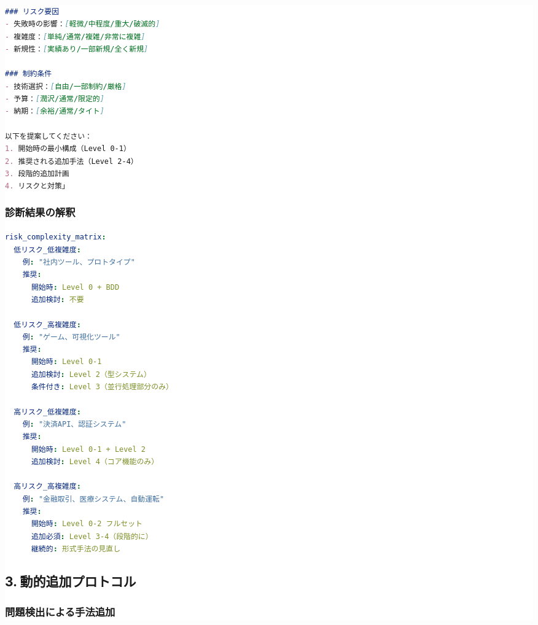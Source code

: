 ```markdown
### リスク要因
- 失敗時の影響：[軽微/中程度/重大/破滅的]
- 複雑度：[単純/通常/複雑/非常に複雑]
- 新規性：[実績あり/一部新規/全く新規]

### 制約条件
- 技術選択：[自由/一部制約/厳格]
- 予算：[潤沢/通常/限定的]
- 納期：[余裕/通常/タイト]

以下を提案してください：
1. 開始時の最小構成（Level 0-1）
2. 推奨される追加手法（Level 2-4）
3. 段階的追加計画
4. リスクと対策」
```

### 診断結果の解釈

```yaml
risk_complexity_matrix:
  低リスク_低複雑度:
    例: "社内ツール、プロトタイプ"
    推奨:
      開始時: Level 0 + BDD
      追加検討: 不要
      
  低リスク_高複雑度:
    例: "ゲーム、可視化ツール"
    推奨:
      開始時: Level 0-1
      追加検討: Level 2（型システム）
      条件付き: Level 3（並行処理部分のみ）
      
  高リスク_低複雑度:
    例: "決済API、認証システム"
    推奨:
      開始時: Level 0-1 + Level 2
      追加検討: Level 4（コア機能のみ）
      
  高リスク_高複雑度:
    例: "金融取引、医療システム、自動運転"
    推奨:
      開始時: Level 0-2 フルセット
      追加必須: Level 3-4（段階的に）
      継続的: 形式手法の見直し
```

## 3. 動的追加プロトコル

### 問題検出による手法追加
